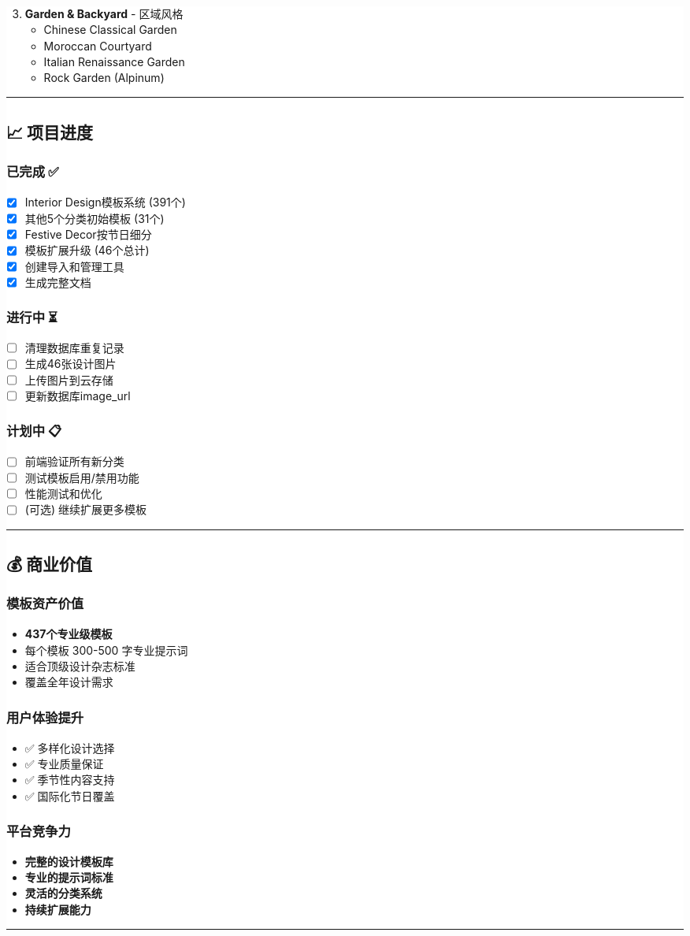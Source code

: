 3. **Garden & Backyard** - 区域风格
   - Chinese Classical Garden
   - Moroccan Courtyard
   - Italian Renaissance Garden
   - Rock Garden (Alpinum)

---

## 📈 项目进度

### 已完成 ✅
- [x] Interior Design模板系统 (391个)
- [x] 其他5个分类初始模板 (31个)
- [x] Festive Decor按节日细分
- [x] 模板扩展升级 (46个总计)
- [x] 创建导入和管理工具
- [x] 生成完整文档

### 进行中 ⏳
- [ ] 清理数据库重复记录
- [ ] 生成46张设计图片
- [ ] 上传图片到云存储
- [ ] 更新数据库image_url

### 计划中 📋
- [ ] 前端验证所有新分类
- [ ] 测试模板启用/禁用功能
- [ ] 性能测试和优化
- [ ] (可选) 继续扩展更多模板

---

## 💰 商业价值

### 模板资产价值
- **437个专业级模板**
- 每个模板 300-500 字专业提示词
- 适合顶级设计杂志标准
- 覆盖全年设计需求

### 用户体验提升
- ✅ 多样化设计选择
- ✅ 专业质量保证
- ✅ 季节性内容支持
- ✅ 国际化节日覆盖

### 平台竞争力
- **完整的设计模板库**
- **专业的提示词标准**
- **灵活的分类系统**
- **持续扩展能力**

---